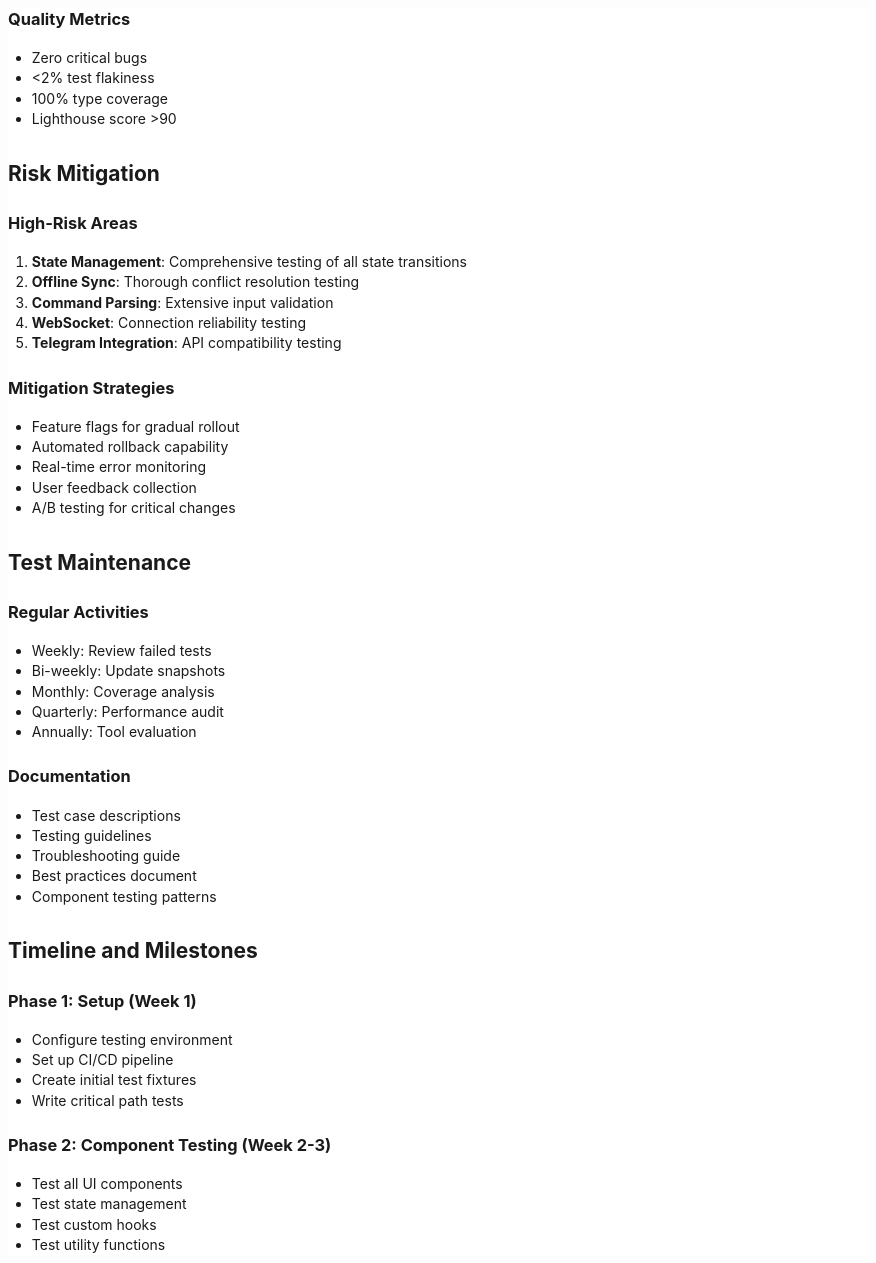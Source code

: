 ### Quality Metrics
- Zero critical bugs
- <2% test flakiness
- 100% type coverage
- Lighthouse score >90

## Risk Mitigation

### High-Risk Areas
1. **State Management**: Comprehensive testing of all state transitions
2. **Offline Sync**: Thorough conflict resolution testing
3. **Command Parsing**: Extensive input validation
4. **WebSocket**: Connection reliability testing
5. **Telegram Integration**: API compatibility testing

### Mitigation Strategies
- Feature flags for gradual rollout
- Automated rollback capability
- Real-time error monitoring
- User feedback collection
- A/B testing for critical changes

## Test Maintenance

### Regular Activities
- Weekly: Review failed tests
- Bi-weekly: Update snapshots
- Monthly: Coverage analysis
- Quarterly: Performance audit
- Annually: Tool evaluation

### Documentation
- Test case descriptions
- Testing guidelines
- Troubleshooting guide
- Best practices document
- Component testing patterns

## Timeline and Milestones

### Phase 1: Setup (Week 1)
- Configure testing environment
- Set up CI/CD pipeline
- Create initial test fixtures
- Write critical path tests

### Phase 2: Component Testing (Week 2-3)
- Test all UI components
- Test state management
- Test custom hooks
- Test utility functions
